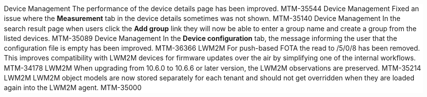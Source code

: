 <tr>
<td>
Device Management</td>
<td > The performance of the device details page has been improved.</td>
<td>
MTM-35544</td>
</tr>

<tr>
<td>
Device Management</td>
<td > Fixed an issue where the <b>Measurement</b> tab in the device details sometimes was not shown.</td>
<td>
MTM-35140</td>
</tr>

<tr>
<td>
Device Management</td>
<td > In the search result page when users click the <b>Add group</b> link they will now be able to enter a group name and create a group from the listed devices.</td>
<td>
MTM-35089</td>
</tr>

<tr>
<td>
Device Management</td>
<td > In the <b>Device configuration</b> tab, the message informing the user that the configuration file is empty has been improved.</td>
<td>
MTM-36366</td>
</tr>

<tr>
<td>
LWM2M</td>
<td > For push-based FOTA the read to /5/0/8 has been removed. This improves compatibility with LWM2M devices for firmware updates over the air by simplifying one of the internal workflows.</td>
<td>
MTM-34178</td>
</tr>

<tr>
<td>
LWM2M</td>
<td > When upgrading from 10.6.0 to 10.6.6 or later version, the LWM2M observations are preserved.</td>
<td>
MTM-35214</td>
</tr>

<tr>
<td>
LWM2M</td>
<td > LWM2M object models are now stored separately for each tenant and should not get overridden when they are loaded again into the LWM2M agent.</td>
<td>
MTM-35000</td>
</tr>
